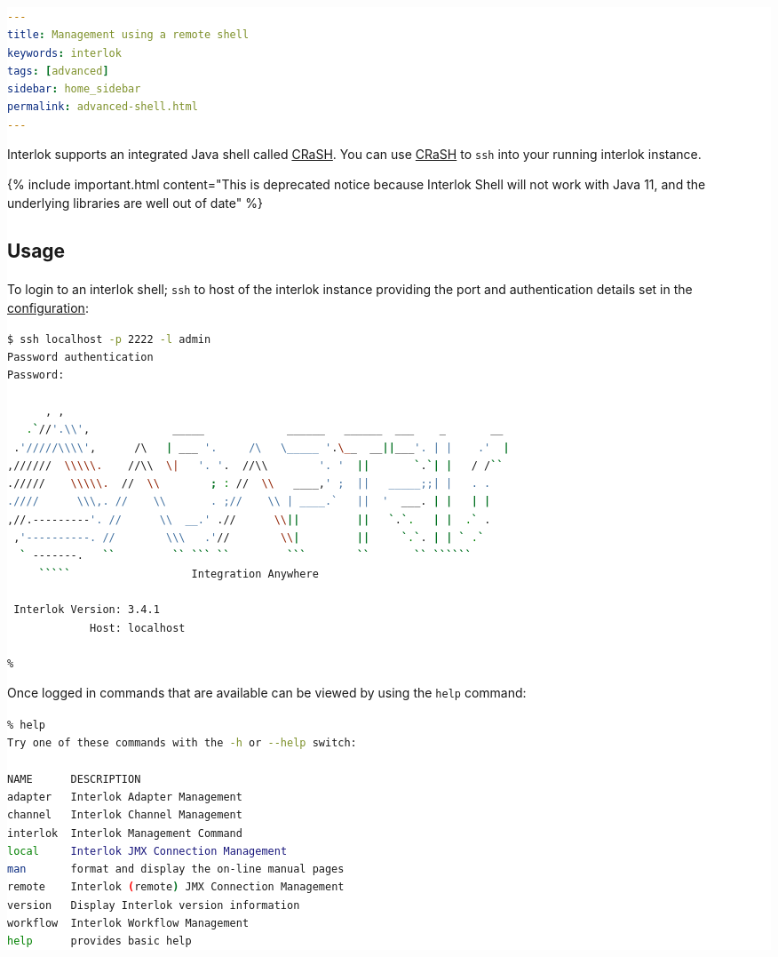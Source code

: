 ```yaml
---
title: Management using a remote shell
keywords: interlok
tags: [advanced]
sidebar: home_sidebar
permalink: advanced-shell.html
---
```


Interlok supports an integrated Java shell called [CRaSH][]. You can use [CRaSH][] to `ssh` into your running interlok instance.

{% include important.html content="This is deprecated notice because Interlok Shell will not work with Java 11, and the underlying libraries are well out of date" %}

## Usage ##

To login to an interlok shell; `ssh` to host of the interlok instance providing the port and authentication details set in the [configuration](#crash-properties):

```bash
$ ssh localhost -p 2222 -l admin
Password authentication
Password:

      , ,
   .`//'.\\',             _____             ______   ______  ___    _       __
 .'/////\\\\',      /\   | ___ '.     /\   \_____ '.\__  __||___'. | |    .'  |
,//////  \\\\\.    //\\  \|   '. '.  //\\        '. '  ||       `.`| |   / /``
./////    \\\\\.  //  \\        ; : //  \\   ____,' ;  ||   _____;;| |   . .
.////      \\\,. //    \\       . ;//    \\ | ____.`   ||  '  ___. | |   | |
,//.---------'. //      \\  __.' .//      \\||         ||   `.`.   | |  .` .
 ,'----------. //        \\\   .'//        \\|         ||     `.`. | | ` .`
  ` -------.   ``         `` ``` ``         ```        ``       `` ``````
     `````                   Integration Anywhere

 Interlok Version: 3.4.1
             Host: localhost

%
```

Once logged in commands that are available can be viewed by using the `help` command:

```bash
% help
Try one of these commands with the -h or --help switch:

NAME      DESCRIPTION
adapter   Interlok Adapter Management
channel   Interlok Channel Management
interlok  Interlok Management Command
local     Interlok JMX Connection Management
man       format and display the on-line manual pages
remote    Interlok (remote) JMX Connection Management
version   Display Interlok version information
workflow  Interlok Workflow Management
help      provides basic help
```


[public repository]: https://nexus.adaptris.net/nexus/content/groups/public/com/adaptris/
[CRaSH]: http://www.crashub.org/